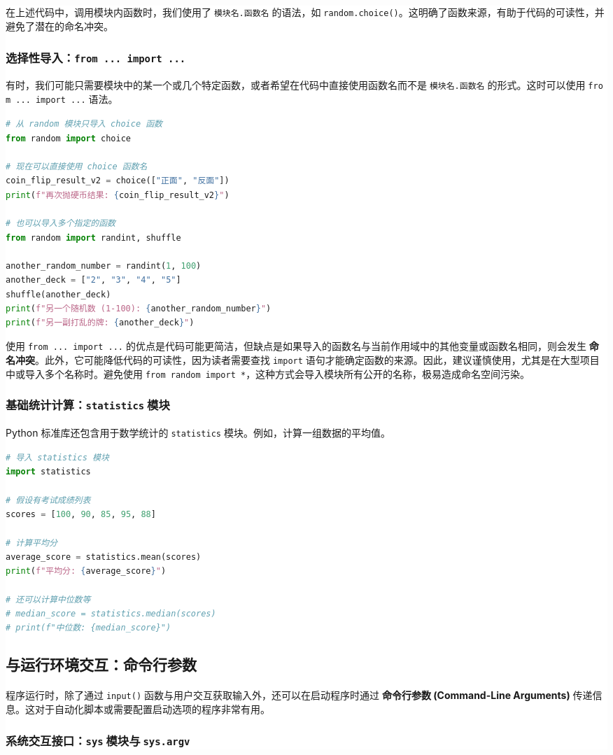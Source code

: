 在上述代码中，调用模块内函数时，我们使用了 `模块名.函数名` 的语法，如 `random.choice()`。这明确了函数来源，有助于代码的可读性，并避免了潜在的命名冲突。

### 选择性导入：`from ... import ...`

有时，我们可能只需要模块中的某一个或几个特定函数，或者希望在代码中直接使用函数名而不是 `模块名.函数名` 的形式。这时可以使用 `from ... import ...` 语法。

```python
# 从 random 模块只导入 choice 函数
from random import choice

# 现在可以直接使用 choice 函数名
coin_flip_result_v2 = choice(["正面", "反面"])
print(f"再次抛硬币结果: {coin_flip_result_v2}")

# 也可以导入多个指定的函数
from random import randint, shuffle

another_random_number = randint(1, 100)
another_deck = ["2", "3", "4", "5"]
shuffle(another_deck)
print(f"另一个随机数 (1-100): {another_random_number}")
print(f"另一副打乱的牌: {another_deck}")
```

使用 `from ... import ...` 的优点是代码可能更简洁，但缺点是如果导入的函数名与当前作用域中的其他变量或函数名相同，则会发生 **命名冲突**。此外，它可能降低代码的可读性，因为读者需要查找 `import` 语句才能确定函数的来源。因此，建议谨慎使用，尤其是在大型项目中或导入多个名称时。避免使用 `from random import *`，这种方式会导入模块所有公开的名称，极易造成命名空间污染。

### 基础统计计算：`statistics` 模块

Python 标准库还包含用于数学统计的 `statistics` 模块。例如，计算一组数据的平均值。

```python
# 导入 statistics 模块
import statistics

# 假设有考试成绩列表
scores = [100, 90, 85, 95, 88]

# 计算平均分
average_score = statistics.mean(scores)
print(f"平均分: {average_score}")

# 还可以计算中位数等
# median_score = statistics.median(scores)
# print(f"中位数: {median_score}")
```

## 与运行环境交互：命令行参数

程序运行时，除了通过 `input()` 函数与用户交互获取输入外，还可以在启动程序时通过 **命令行参数 (Command-Line Arguments)** 传递信息。这对于自动化脚本或需要配置启动选项的程序非常有用。

### 系统交互接口：`sys` 模块与 `sys.argv`

